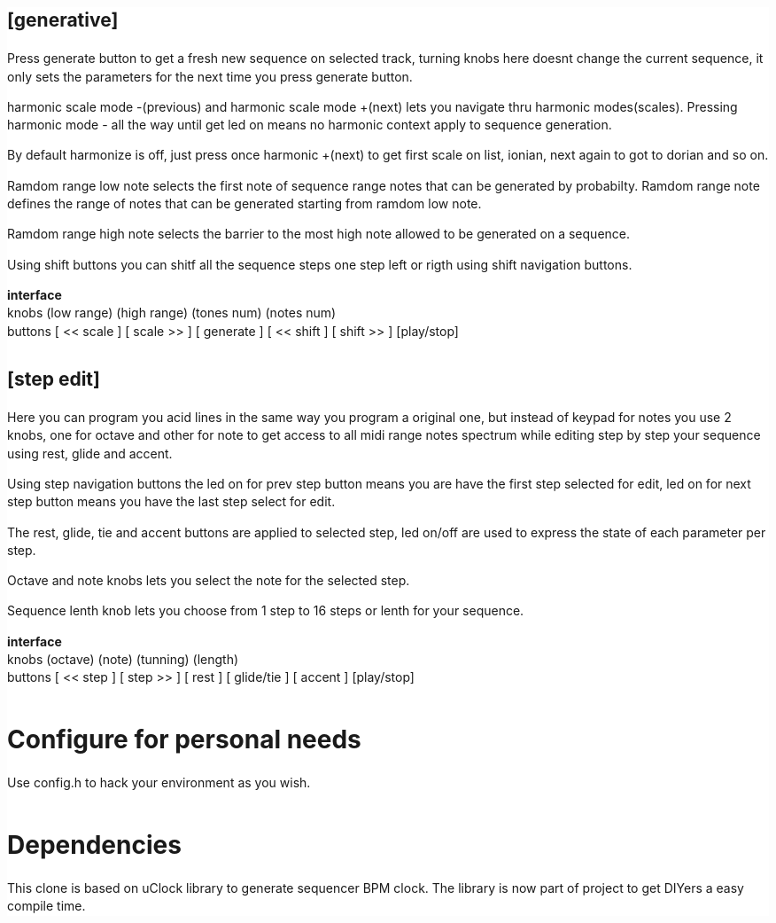 ## [generative]

Press generate button to get a fresh new sequence on selected track, turning knobs here doesnt change the current sequence, it only sets the parameters for the next time you press generate button.

harmonic scale mode -(previous) and harmonic scale mode +(next) lets you navigate thru harmonic modes(scales). Pressing harmonic mode - all the way until get led on means no harmonic context apply to sequence generation.

By default harmonize is off, just press once harmonic +(next) to get first scale on list, ionian, next again to got to dorian and so on.

Ramdom range low note selects the first note of sequence range notes that can be generated by probabilty. Ramdom range note defines the range of notes that can be generated starting from ramdom low note.

Ramdom range high note selects the barrier to the most high note allowed to be generated on a sequence.

Using shift buttons you can shitf all the sequence steps one step left or rigth using shift navigation buttons.

**interface**  
knobs    (low range)  (high range)  (tones num)  (notes num)  
buttons [ << scale ] [ scale >> ] [ generate ] [ << shift ] [ shift >> ] [play/stop]  

## [step edit]
Here you can program you acid lines in the same way you program a original one, but instead of keypad for notes you use 2 knobs, one for octave and other for note to get access to all midi range notes spectrum while editing step by step your sequence using rest, glide and accent.

Using step navigation buttons the led on for prev step button means you are have the first step selected for edit, led on for next step button means you have the last step select for edit.

The rest, glide, tie and accent buttons are applied to selected step, led on/off are used to express the state of each parameter per step.

Octave and note knobs lets you select the note for the selected step.

Sequence lenth knob lets you choose from 1 step to 16 steps or lenth for your sequence.

**interface**  
knobs     (octave)    (note)      (tunning)      (length)  
buttons [ << step ] [ step >> ] [   rest   ] [   glide/tie   ] [  accent  ] [play/stop]  

# Configure for personal needs

Use config.h to hack your environment as you wish.

# Dependencies

This clone is based on uClock library to generate sequencer BPM clock. The library is now part of project to get DIYers a easy compile time.
